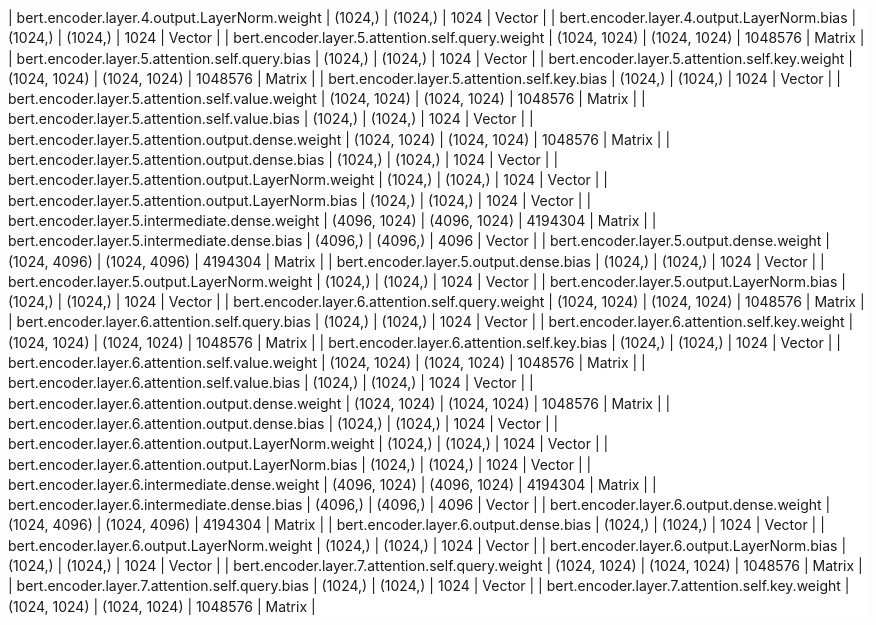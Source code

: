 | bert.encoder.layer.4.output.LayerNorm.weight | (1024,) | (1024,) | 1024 | Vector |
| bert.encoder.layer.4.output.LayerNorm.bias | (1024,) | (1024,) | 1024 | Vector |
| bert.encoder.layer.5.attention.self.query.weight | (1024, 1024) | (1024, 1024) | 1048576 | Matrix |
| bert.encoder.layer.5.attention.self.query.bias | (1024,) | (1024,) | 1024 | Vector |
| bert.encoder.layer.5.attention.self.key.weight | (1024, 1024) | (1024, 1024) | 1048576 | Matrix |
| bert.encoder.layer.5.attention.self.key.bias | (1024,) | (1024,) | 1024 | Vector |
| bert.encoder.layer.5.attention.self.value.weight | (1024, 1024) | (1024, 1024) | 1048576 | Matrix |
| bert.encoder.layer.5.attention.self.value.bias | (1024,) | (1024,) | 1024 | Vector |
| bert.encoder.layer.5.attention.output.dense.weight | (1024, 1024) | (1024, 1024) | 1048576 | Matrix |
| bert.encoder.layer.5.attention.output.dense.bias | (1024,) | (1024,) | 1024 | Vector |
| bert.encoder.layer.5.attention.output.LayerNorm.weight | (1024,) | (1024,) | 1024 | Vector |
| bert.encoder.layer.5.attention.output.LayerNorm.bias | (1024,) | (1024,) | 1024 | Vector |
| bert.encoder.layer.5.intermediate.dense.weight | (4096, 1024) | (4096, 1024) | 4194304 | Matrix |
| bert.encoder.layer.5.intermediate.dense.bias | (4096,) | (4096,) | 4096 | Vector |
| bert.encoder.layer.5.output.dense.weight | (1024, 4096) | (1024, 4096) | 4194304 | Matrix |
| bert.encoder.layer.5.output.dense.bias | (1024,) | (1024,) | 1024 | Vector |
| bert.encoder.layer.5.output.LayerNorm.weight | (1024,) | (1024,) | 1024 | Vector |
| bert.encoder.layer.5.output.LayerNorm.bias | (1024,) | (1024,) | 1024 | Vector |
| bert.encoder.layer.6.attention.self.query.weight | (1024, 1024) | (1024, 1024) | 1048576 | Matrix |
| bert.encoder.layer.6.attention.self.query.bias | (1024,) | (1024,) | 1024 | Vector |
| bert.encoder.layer.6.attention.self.key.weight | (1024, 1024) | (1024, 1024) | 1048576 | Matrix |
| bert.encoder.layer.6.attention.self.key.bias | (1024,) | (1024,) | 1024 | Vector |
| bert.encoder.layer.6.attention.self.value.weight | (1024, 1024) | (1024, 1024) | 1048576 | Matrix |
| bert.encoder.layer.6.attention.self.value.bias | (1024,) | (1024,) | 1024 | Vector |
| bert.encoder.layer.6.attention.output.dense.weight | (1024, 1024) | (1024, 1024) | 1048576 | Matrix |
| bert.encoder.layer.6.attention.output.dense.bias | (1024,) | (1024,) | 1024 | Vector |
| bert.encoder.layer.6.attention.output.LayerNorm.weight | (1024,) | (1024,) | 1024 | Vector |
| bert.encoder.layer.6.attention.output.LayerNorm.bias | (1024,) | (1024,) | 1024 | Vector |
| bert.encoder.layer.6.intermediate.dense.weight | (4096, 1024) | (4096, 1024) | 4194304 | Matrix |
| bert.encoder.layer.6.intermediate.dense.bias | (4096,) | (4096,) | 4096 | Vector |
| bert.encoder.layer.6.output.dense.weight | (1024, 4096) | (1024, 4096) | 4194304 | Matrix |
| bert.encoder.layer.6.output.dense.bias | (1024,) | (1024,) | 1024 | Vector |
| bert.encoder.layer.6.output.LayerNorm.weight | (1024,) | (1024,) | 1024 | Vector |
| bert.encoder.layer.6.output.LayerNorm.bias | (1024,) | (1024,) | 1024 | Vector |
| bert.encoder.layer.7.attention.self.query.weight | (1024, 1024) | (1024, 1024) | 1048576 | Matrix |
| bert.encoder.layer.7.attention.self.query.bias | (1024,) | (1024,) | 1024 | Vector |
| bert.encoder.layer.7.attention.self.key.weight | (1024, 1024) | (1024, 1024) | 1048576 | Matrix |